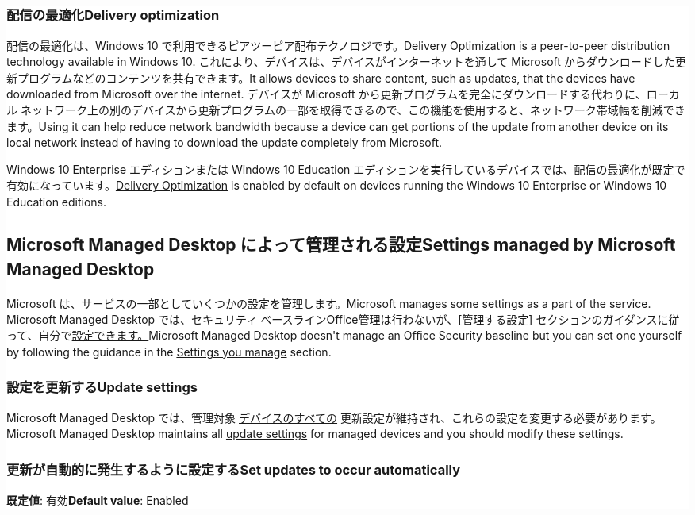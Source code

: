 ### <a name="delivery-optimization"></a><span data-ttu-id="e87f4-145">配信の最適化</span><span class="sxs-lookup"><span data-stu-id="e87f4-145">Delivery optimization</span></span>

<span data-ttu-id="e87f4-146">配信の最適化は、Windows 10 で利用できるピアツーピア配布テクノロジです。</span><span class="sxs-lookup"><span data-stu-id="e87f4-146">Delivery Optimization is a peer-to-peer distribution technology available in Windows 10.</span></span> <span data-ttu-id="e87f4-147">これにより、デバイスは、デバイスがインターネットを通して Microsoft からダウンロードした更新プログラムなどのコンテンツを共有できます。</span><span class="sxs-lookup"><span data-stu-id="e87f4-147">It allows devices to share content, such as updates, that the devices have downloaded from Microsoft over the internet.</span></span> <span data-ttu-id="e87f4-148">デバイスが Microsoft から更新プログラムを完全にダウンロードする代わりに、ローカル ネットワーク上の別のデバイスから更新プログラムの一部を取得できるので、この機能を使用すると、ネットワーク帯域幅を削減できます。</span><span class="sxs-lookup"><span data-stu-id="e87f4-148">Using it can help reduce network bandwidth because a device can get portions of the update from another device on its local network instead of having to download the update completely from Microsoft.</span></span>

<span data-ttu-id="e87f4-149">[Windows](https://docs.microsoft.com/deployoffice/delivery-optimization) 10 Enterprise エディションまたは Windows 10 Education エディションを実行しているデバイスでは、配信の最適化が既定で有効になっています。</span><span class="sxs-lookup"><span data-stu-id="e87f4-149">[Delivery Optimization](https://docs.microsoft.com/deployoffice/delivery-optimization) is enabled by default on devices running the Windows 10 Enterprise or Windows 10 Education editions.</span></span> 

## <a name="settings-managed-by-microsoft-managed-desktop"></a><span data-ttu-id="e87f4-150">Microsoft Managed Desktop によって管理される設定</span><span class="sxs-lookup"><span data-stu-id="e87f4-150">Settings managed by Microsoft Managed Desktop</span></span>

<span data-ttu-id="e87f4-151">Microsoft は、サービスの一部としていくつかの設定を管理します。</span><span class="sxs-lookup"><span data-stu-id="e87f4-151">Microsoft manages some settings as a part of the service.</span></span> <span data-ttu-id="e87f4-152">Microsoft Managed Desktop では、セキュリティ ベースラインOffice管理は行わないが、[管理する設定] セクションのガイダンスに従って、自分で[設定できます。](#settings-you-manage)</span><span class="sxs-lookup"><span data-stu-id="e87f4-152">Microsoft Managed Desktop doesn't manage an Office Security baseline but you can set one yourself by following the guidance in the [Settings you manage](#settings-you-manage) section.</span></span>

### <a name="update-settings"></a><span data-ttu-id="e87f4-153">設定を更新する</span><span class="sxs-lookup"><span data-stu-id="e87f4-153">Update settings</span></span>

<span data-ttu-id="e87f4-154">Microsoft Managed Desktop では、管理対象 [デバイスのすべての](https://docs.microsoft.com/deployoffice/configure-update-settings-microsoft-365-apps) 更新設定が維持され、これらの設定を変更する必要があります。</span><span class="sxs-lookup"><span data-stu-id="e87f4-154">Microsoft Managed Desktop maintains all [update settings](https://docs.microsoft.com/deployoffice/configure-update-settings-microsoft-365-apps) for managed devices and you should modify these settings.</span></span>

### <a name="set-updates-to-occur-automatically"></a><span data-ttu-id="e87f4-155">更新が自動的に発生するように設定する</span><span class="sxs-lookup"><span data-stu-id="e87f4-155">Set updates to occur automatically</span></span>

<span data-ttu-id="e87f4-156">**既定値**: 有効</span><span class="sxs-lookup"><span data-stu-id="e87f4-156">**Default value**: Enabled</span></span>
